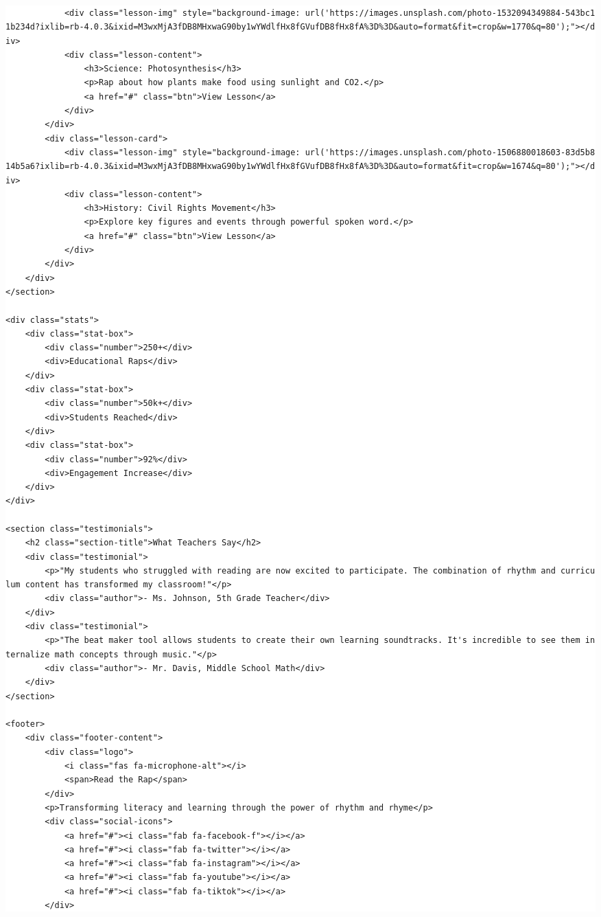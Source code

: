                 <div class="lesson-img" style="background-image: url('https://images.unsplash.com/photo-1532094349884-543bc11b234d?ixlib=rb-4.0.3&ixid=M3wxMjA3fDB8MHxwaG90by1wYWdlfHx8fGVufDB8fHx8fA%3D%3D&auto=format&fit=crop&w=1770&q=80');"></div>
                <div class="lesson-content">
                    <h3>Science: Photosynthesis</h3>
                    <p>Rap about how plants make food using sunlight and CO2.</p>
                    <a href="#" class="btn">View Lesson</a>
                </div>
            </div>
            <div class="lesson-card">
                <div class="lesson-img" style="background-image: url('https://images.unsplash.com/photo-1506880018603-83d5b814b5a6?ixlib=rb-4.0.3&ixid=M3wxMjA3fDB8MHxwaG90by1wYWdlfHx8fGVufDB8fHx8fA%3D%3D&auto=format&fit=crop&w=1674&q=80');"></div>
                <div class="lesson-content">
                    <h3>History: Civil Rights Movement</h3>
                    <p>Explore key figures and events through powerful spoken word.</p>
                    <a href="#" class="btn">View Lesson</a>
                </div>
            </div>
        </div>
    </section>

    <div class="stats">
        <div class="stat-box">
            <div class="number">250+</div>
            <div>Educational Raps</div>
        </div>
        <div class="stat-box">
            <div class="number">50k+</div>
            <div>Students Reached</div>
        </div>
        <div class="stat-box">
            <div class="number">92%</div>
            <div>Engagement Increase</div>
        </div>
    </div>

    <section class="testimonials">
        <h2 class="section-title">What Teachers Say</h2>
        <div class="testimonial">
            <p>"My students who struggled with reading are now excited to participate. The combination of rhythm and curriculum content has transformed my classroom!"</p>
            <div class="author">- Ms. Johnson, 5th Grade Teacher</div>
        </div>
        <div class="testimonial">
            <p>"The beat maker tool allows students to create their own learning soundtracks. It's incredible to see them internalize math concepts through music."</p>
            <div class="author">- Mr. Davis, Middle School Math</div>
        </div>
    </section>

    <footer>
        <div class="footer-content">
            <div class="logo">
                <i class="fas fa-microphone-alt"></i>
                <span>Read the Rap</span>
            </div>
            <p>Transforming literacy and learning through the power of rhythm and rhyme</p>
            <div class="social-icons">
                <a href="#"><i class="fab fa-facebook-f"></i></a>
                <a href="#"><i class="fab fa-twitter"></i></a>
                <a href="#"><i class="fab fa-instagram"></i></a>
                <a href="#"><i class="fab fa-youtube"></i></a>
                <a href="#"><i class="fab fa-tiktok"></i></a>
            </div>